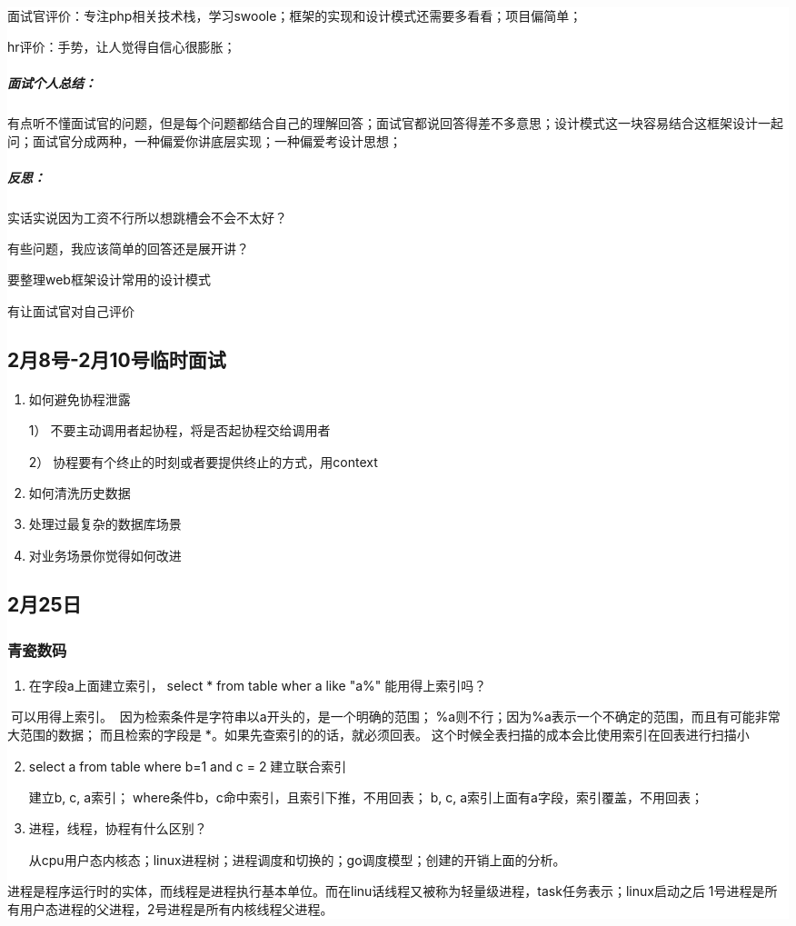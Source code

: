 面试官评价：专注php相关技术栈，学习swoole；框架的实现和设计模式还需要多看看；项目偏简单；

hr评价：手势，让人觉得自信心很膨胀；

##### 面试个人总结：

有点听不懂面试官的问题，但是每个问题都结合自己的理解回答；面试官都说回答得差不多意思；设计模式这一块容易结合这框架设计一起问；面试官分成两种，一种偏爱你讲底层实现；一种偏爱考设计思想；

##### 反思：

实话实说因为工资不行所以想跳槽会不会不太好？

有些问题，我应该简单的回答还是展开讲？

要整理web框架设计常用的设计模式

有让面试官对自己评价





## 2月8号-2月10号临时面试

1. 如何避免协程泄露

   1） 不要主动调用者起协程，将是否起协程交给调用者

   2） 协程要有个终止的时刻或者要提供终止的方式，用context
   
1. 如何清洗历史数据

1. 处理过最复杂的数据库场景

4. 对业务场景你觉得如何改进



## 2月25日 

### 青瓷数码

1. 在字段a上面建立索引， select * from table wher a like "a%" 能用得上索引吗？

​	可以用得上索引。
​	因为检索条件是字符串以a开头的，是一个明确的范围；
​	%a则不行；因为%a表示一个不确定的范围，而且有可能非常大范围的数据；
​	而且检索的字段是 *。如果先查索引的的话，就必须回表。
​	这个时候全表扫描的成本会比使用索引在回表进行扫描小

2. select  a  from table where b=1 and c = 2 建立联合索引

   建立b, c, a索引；
   where条件b，c命中索引，且索引下推，不用回表；
   b, c, a索引上面有a字段，索引覆盖，不用回表；

3. 进程，线程，协程有什么区别？

   从cpu用户态内核态；linux进程树；进程调度和切换的；go调度模型；创建的开销上面的分析。

​	进程是程序运行时的实体，而线程是进程执行基本单位。而在linu话线程又被称为轻量级进程，task任务表示；linux启动之后 1号进程是所有用户态进程的父进程，2号进程是所有内核线程父进程。

